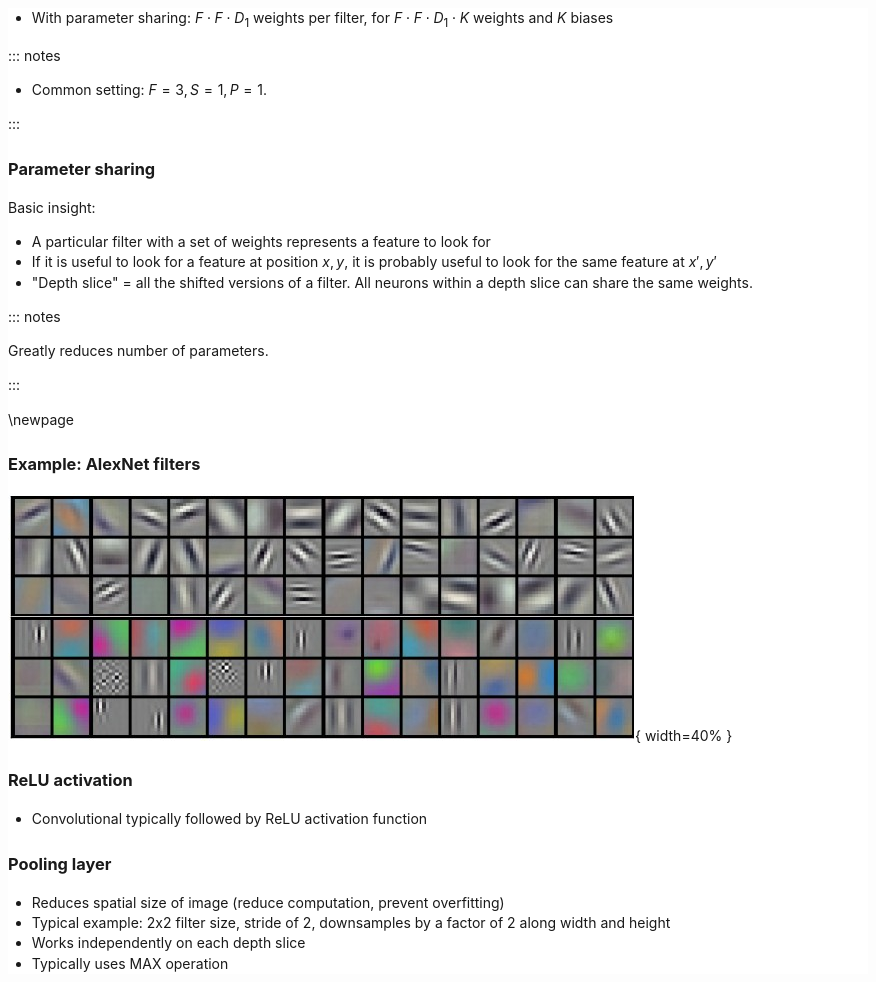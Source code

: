 * With parameter sharing: $F \cdot F \cdot D_1$ weights per filter, for $F \cdot F \cdot D_1 \cdot K$ weights and $K$ biases

::: notes

* Common setting: $F=3, S=1, P=1$.


:::

### Parameter sharing

Basic insight:

* A particular filter with a set of weights represents a feature to look for
* If it is useful to look for a feature at position $x,y$, it is probably useful to look for the same feature at $x',y'$
* "Depth slice" = all the shifted versions of a filter. All neurons within a depth slice can share the same weights.

::: notes

Greatly reduces number of parameters.


:::

\newpage

### Example: AlexNet filters

![Each of the 96 filters shown here is of size 11x11x3, and each one is shared by the 55x55 neurons in one depth slice. ](../images/weights.jpeg){ width=40% }


### ReLU activation

* Convolutional typically followed by ReLU activation function

### Pooling layer

* Reduces spatial size of image (reduce computation, prevent overfitting)
* Typical example: 2x2 filter size, stride of 2, downsamples by a factor of 2 along width and height
* Works independently on each depth slice
* Typically uses MAX operation
